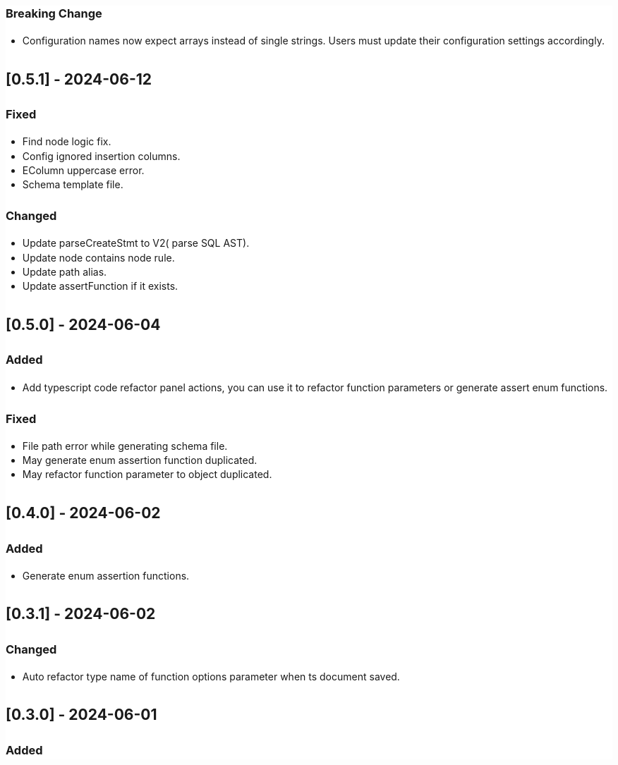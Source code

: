### Breaking Change

-   Configuration names now expect arrays instead of single strings. Users must update their configuration settings accordingly.

## [0.5.1] - 2024-06-12

### Fixed

-   Find node logic fix.
-   Config ignored insertion columns.
-   EColumn uppercase error.
-   Schema template file.

### Changed

-   Update parseCreateStmt to V2( parse SQL AST).
-   Update node contains node rule.
-   Update path alias.
-   Update assertFunction if it exists.

## [0.5.0] - 2024-06-04

### Added

-   Add typescript code refactor panel actions, you can use it to refactor function parameters or generate assert enum functions.

### Fixed

-   File path error while generating schema file.
-   May generate enum assertion function duplicated.
-   May refactor function parameter to object duplicated.

## [0.4.0] - 2024-06-02

### Added

-   Generate enum assertion functions.

## [0.3.1] - 2024-06-02

### Changed

-   Auto refactor type name of function options parameter when ts document saved.

## [0.3.0] - 2024-06-01

### Added

